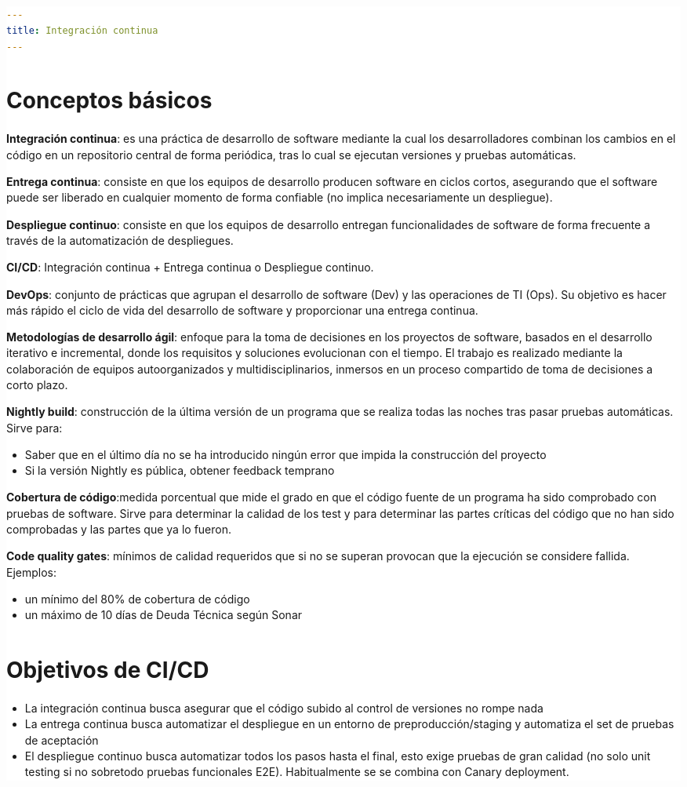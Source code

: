 ```yaml
---
title: Integración continua
---
```


# Conceptos básicos

**Integración continua**: es una práctica de desarrollo de software mediante la
cual los desarrolladores combinan los cambios en el código en un repositorio
central de forma periódica, tras lo cual se ejecutan versiones y pruebas automáticas.

**Entrega continua**: consiste en que los equipos de desarrollo producen software en ciclos cortos, asegurando que el software puede ser liberado en cualquier momento de forma confiable
(no implica necesariamente un despliegue).

**Despliegue continuo**: consiste en que los equipos de desarrollo entregan funcionalidades de software de forma frecuente a través de la automatización de despliegues.

**CI/CD**: Integración continua + Entrega continua o Despliegue continuo.

**DevOps**: conjunto de prácticas que agrupan el desarrollo de software (Dev) y
las operaciones de TI (Ops). Su objetivo es hacer más rápido el ciclo de vida del
desarrollo de software y proporcionar una entrega continua.

**Metodologías de desarrollo ágil**: enfoque para la toma de decisiones en los
proyectos de software, basados en el desarrollo iterativo e incremental,
donde los requisitos y soluciones evolucionan con el tiempo.
El trabajo es realizado mediante la colaboración de equipos autoorganizados
y multidisciplinarios, inmersos en un proceso compartido de toma de decisiones
a corto plazo.

**Nightly build**: construcción de la última versión de un programa
que se realiza todas las noches tras pasar pruebas automáticas. Sirve para:

* Saber que en el último día no se ha introducido ningún error que impida la
construcción del proyecto
* Si la versión Nightly es pública, obtener feedback temprano

**Cobertura de código**:medida porcentual que mide el grado en que el código
fuente de un programa ha sido comprobado con pruebas de software.
Sirve para determinar la calidad de los test​ y para determinar las partes
críticas del código que no han sido comprobadas y las partes que ya lo fueron.

**Code quality gates**:  mínimos de calidad requeridos que si no
se superan provocan que la ejecución se considere fallida. Ejemplos:

* un mínimo del 80% de cobertura de código
* un máximo de 10 días de Deuda Técnica según Sonar

# Objetivos de CI/CD

* La integración continua busca asegurar que el código subido al control de
versiones no rompe nada
* La entrega continua busca automatizar el despliegue en un entorno de
preproducción/staging y automatiza el set de pruebas de aceptación
* El despliegue continuo busca automatizar todos los pasos hasta el final,
esto exige pruebas de gran calidad (no solo unit testing si no sobretodo
pruebas funcionales E2E). Habitualmente se se combina con Canary deployment.
